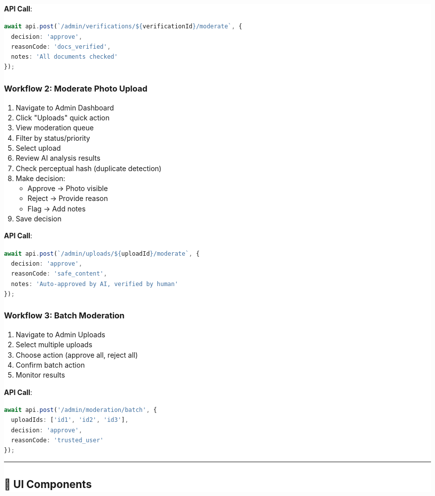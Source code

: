 **API Call**:
```typescript
await api.post(`/admin/verifications/${verificationId}/moderate`, {
  decision: 'approve',
  reasonCode: 'docs_verified',
  notes: 'All documents checked'
});
```

### Workflow 2: Moderate Photo Upload

1. Navigate to Admin Dashboard
2. Click "Uploads" quick action
3. View moderation queue
4. Filter by status/priority
5. Select upload
6. Review AI analysis results
7. Check perceptual hash (duplicate detection)
8. Make decision:
   - Approve → Photo visible
   - Reject → Provide reason
   - Flag → Add notes
9. Save decision

**API Call**:
```typescript
await api.post(`/admin/uploads/${uploadId}/moderate`, {
  decision: 'approve',
  reasonCode: 'safe_content',
  notes: 'Auto-approved by AI, verified by human'
});
```

### Workflow 3: Batch Moderation

1. Navigate to Admin Uploads
2. Select multiple uploads
3. Choose action (approve all, reject all)
4. Confirm batch action
5. Monitor results

**API Call**:
```typescript
await api.post('/admin/moderation/batch', {
  uploadIds: ['id1', 'id2', 'id3'],
  decision: 'approve',
  reasonCode: 'trusted_user'
});
```

---

## 🎨 UI Components
